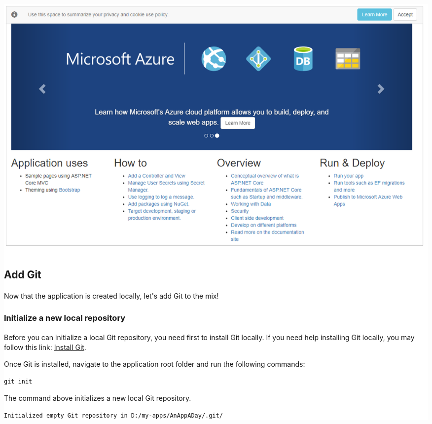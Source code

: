 ![Default Template](./../assets/2018-09-10-p1/default-template.png)











## Add Git 

Now that the application is created locally, let's add Git to the mix!

### Initialize a new local repository

Before you can initialize a local Git repository, you need first to install Git locally. If you need help installing Git locally, you may follow this link: [Install Git](https://www.atlassian.com/git/tutorials/install-git).

Once Git is installed, navigate to the application root folder and run the following commands:

````
git init
````

The command above initializes a new local Git repository.

````
Initialized empty Git repository in D:/my-apps/AnAppADay/.git/
````
